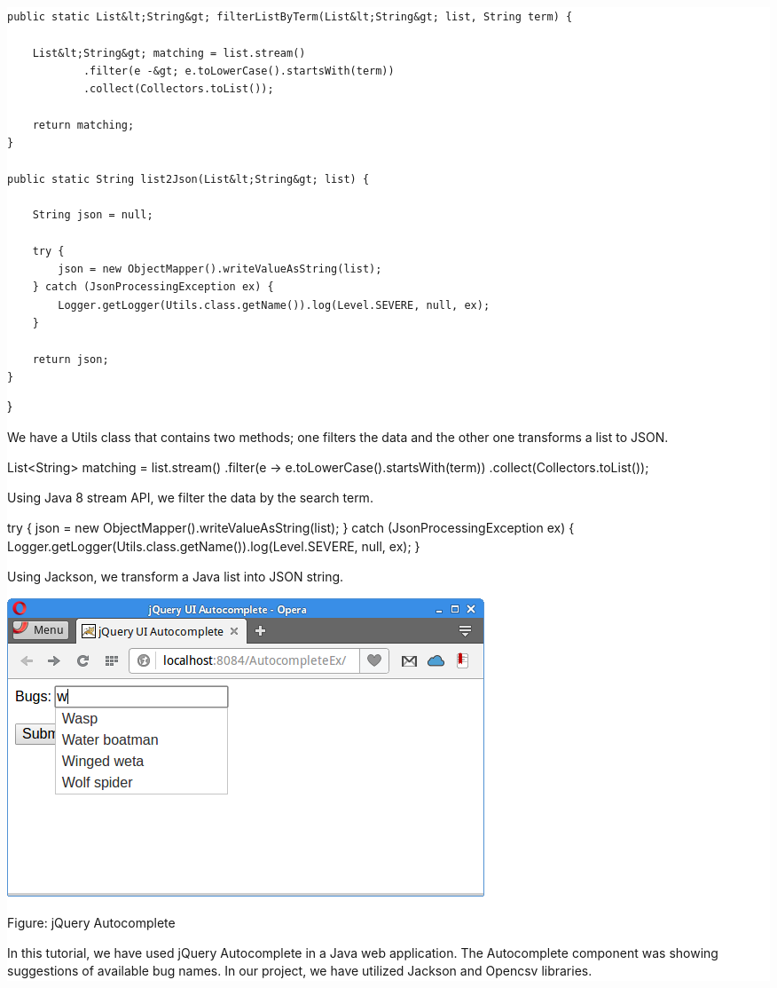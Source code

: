     public static List&lt;String&gt; filterListByTerm(List&lt;String&gt; list, String term) {

        List&lt;String&gt; matching = list.stream()
                .filter(e -&gt; e.toLowerCase().startsWith(term))
                .collect(Collectors.toList());

        return matching;
    }

    public static String list2Json(List&lt;String&gt; list) {

        String json = null;
        
        try {
            json = new ObjectMapper().writeValueAsString(list);
        } catch (JsonProcessingException ex) {
            Logger.getLogger(Utils.class.getName()).log(Level.SEVERE, null, ex);
        }

        return json;
    }
}

We have a Utils class that contains two methods; one filters
the data and the other one transforms a list to JSON.

List&lt;String&gt; matching = list.stream()
        .filter(e -&gt; e.toLowerCase().startsWith(term))
        .collect(Collectors.toList());

Using Java 8 stream API, we filter the data by the search term.

try {
    json = new ObjectMapper().writeValueAsString(list);
} catch (JsonProcessingException ex) {
    Logger.getLogger(Utils.class.getName()).log(Level.SEVERE, null, ex);
}

Using Jackson, we transform a Java list into JSON string.

![autocomplete.png](images/autocomplete.png)

Figure: jQuery Autocomplete

In this tutorial, we have used jQuery Autocomplete in a Java web application.
The Autocomplete component was showing suggestions of available bug names.
In our project, we have utilized Jackson and Opencsv libraries.